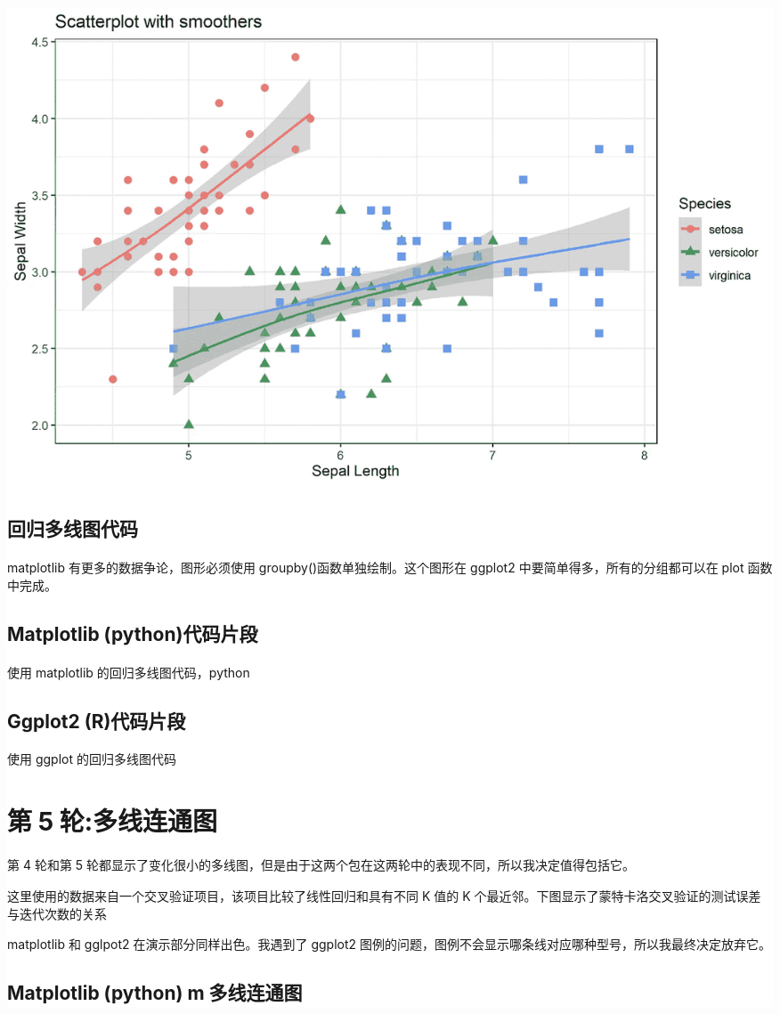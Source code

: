 ![](img/eadeb06291d88690b0b415f635c3e6ec.png)

## 回归多线图代码

matplotlib 有更多的数据争论，图形必须使用 groupby()函数单独绘制。这个图形在 ggplot2 中要简单得多，所有的分组都可以在 plot 函数中完成。

## Matplotlib (python)代码片段

使用 matplotlib 的回归多线图代码，python

## Ggplot2 (R)代码片段

使用 ggplot 的回归多线图代码

# 第 5 轮:多线连通图

第 4 轮和第 5 轮都显示了变化很小的多线图，但是由于这两个包在这两轮中的表现不同，所以我决定值得包括它。

这里使用的数据来自一个交叉验证项目，该项目比较了线性回归和具有不同 K 值的 K 个最近邻。下图显示了蒙特卡洛交叉验证的测试误差与迭代次数的关系

matplotlib 和 gglpot2 在演示部分同样出色。我遇到了 ggplot2 图例的问题，图例不会显示哪条线对应哪种型号，所以我最终决定放弃它。

## **Matplotlib (python) m** 多线连通图
